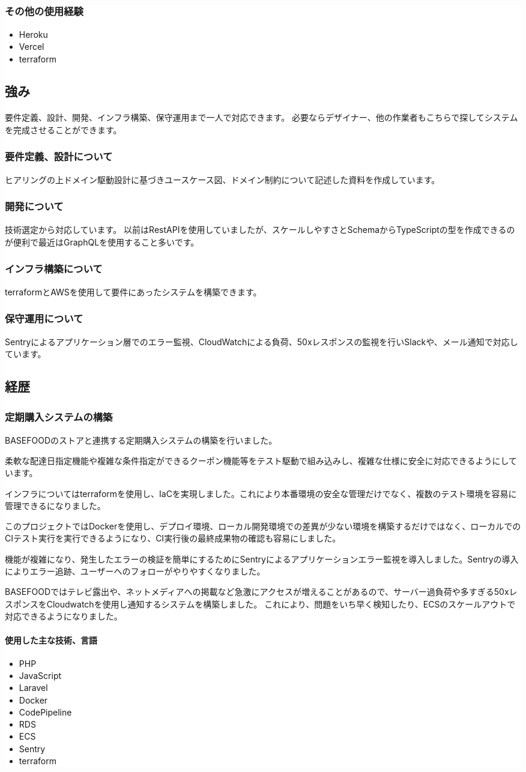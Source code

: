 
### その他の使用経験
- Heroku
- Vercel
- terraform



## 強み
要件定義、設計、開発、インフラ構築、保守運用まで一人で対応できます。
必要ならデザイナー、他の作業者もこちらで探してシステムを完成させることができます。


### 要件定義、設計について
ヒアリングの上ドメイン駆動設計に基づきユースケース図、ドメイン制約について記述した資料を作成しています。

### 開発について
技術選定から対応しています。
以前はRestAPIを使用していましたが、スケールしやすさとSchemaからTypeScriptの型を作成できるのが便利で最近はGraphQLを使用すること多いです。

### インフラ構築について
terraformとAWSを使用して要件にあったシステムを構築できます。

### 保守運用について
Sentryによるアプリケーション層でのエラー監視、CloudWatchによる負荷、50xレスポンスの監視を行いSlackや、メール通知で対応しています。


## 経歴


### 定期購入システムの構築

BASEFOODのストアと連携する定期購入システムの構築を行いました。

柔軟な配達日指定機能や複雑な条件指定ができるクーポン機能等をテスト駆動で組み込みし、複雑な仕様に安全に対応できるようにしています。

インフラについてはterraformを使用し、IaCを実現しました。これにより本番環境の安全な管理だけでなく、複数のテスト環境を容易に管理できるになりました。

このプロジェクトではDockerを使用し、デプロイ環境、ローカル開発環境での差異が少ない環境を構築するだけではなく、ローカルでのCIテスト実行を実行できるようになり、CI実行後の最終成果物の確認も容易にしました。

機能が複雑になり、発生したエラーの検証を簡単にするためにSentryによるアプリケーションエラー監視を導入しました。Sentryの導入によりエラー追跡、ユーザーへのフォローがやりやすくなりました。

BASEFOODではテレビ露出や、ネットメディアへの掲載など急激にアクセスが増えることがあるので、サーバー過負荷や多すぎる50xレスポンスをCloudwatchを使用し通知するシステムを構築しました。
これにより、問題をいち早く検知したり、ECSのスケールアウトで対応できるようになりました。

#### 使用した主な技術、言語
- PHP
- JavaScript
- Laravel
- Docker
- CodePipeline
- RDS
- ECS
- Sentry
- terraform

